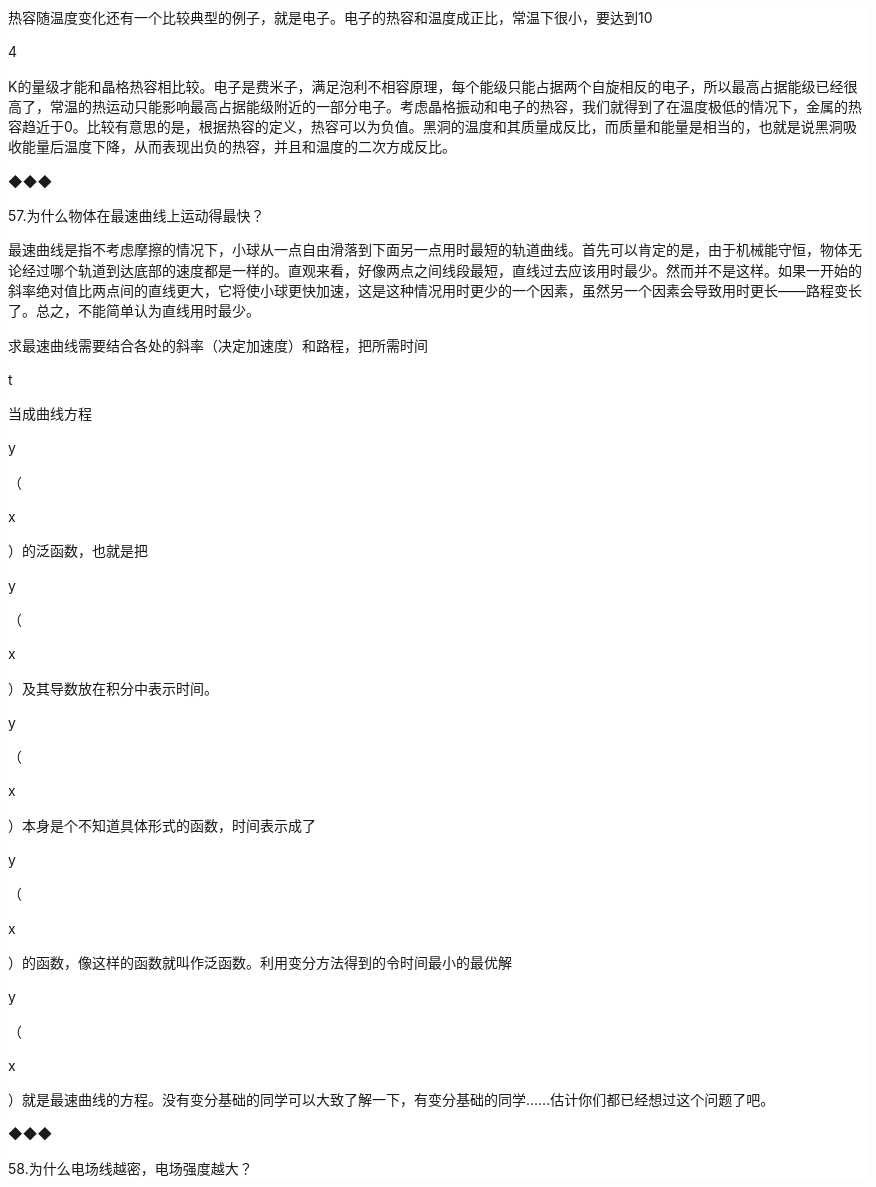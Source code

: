 热容随温度变化还有一个比较典型的例子，就是电子。电子的热容和温度成正比，常温下很小，要达到10

4

K的量级才能和晶格热容相比较。电子是费米子，满足泡利不相容原理，每个能级只能占据两个自旋相反的电子，所以最高占据能级已经很高了，常温的热运动只能影响最高占据能级附近的一部分电子。考虑晶格振动和电子的热容，我们就得到了在温度极低的情况下，金属的热容趋近于0。比较有意思的是，根据热容的定义，热容可以为负值。黑洞的温度和其质量成反比，而质量和能量是相当的，也就是说黑洞吸收能量后温度下降，从而表现出负的热容，并且和温度的二次方成反比。

◆◆◆

57.为什么物体在最速曲线上运动得最快？

最速曲线是指不考虑摩擦的情况下，小球从一点自由滑落到下面另一点用时最短的轨道曲线。首先可以肯定的是，由于机械能守恒，物体无论经过哪个轨道到达底部的速度都是一样的。直观来看，好像两点之间线段最短，直线过去应该用时最少。然而并不是这样。如果一开始的斜率绝对值比两点间的直线更大，它将使小球更快加速，这是这种情况用时更少的一个因素，虽然另一个因素会导致用时更长——路程变长了。总之，不能简单认为直线用时最少。

求最速曲线需要结合各处的斜率（决定加速度）和路程，把所需时间

t

当成曲线方程

y

（

x

）的泛函数，也就是把

y

（

x

）及其导数放在积分中表示时间。

y

（

x

）本身是个不知道具体形式的函数，时间表示成了

y

（

x

）的函数，像这样的函数就叫作泛函数。利用变分方法得到的令时间最小的最优解

y

（

x

）就是最速曲线的方程。没有变分基础的同学可以大致了解一下，有变分基础的同学……估计你们都已经想过这个问题了吧。

◆◆◆

58.为什么电场线越密，电场强度越大？
